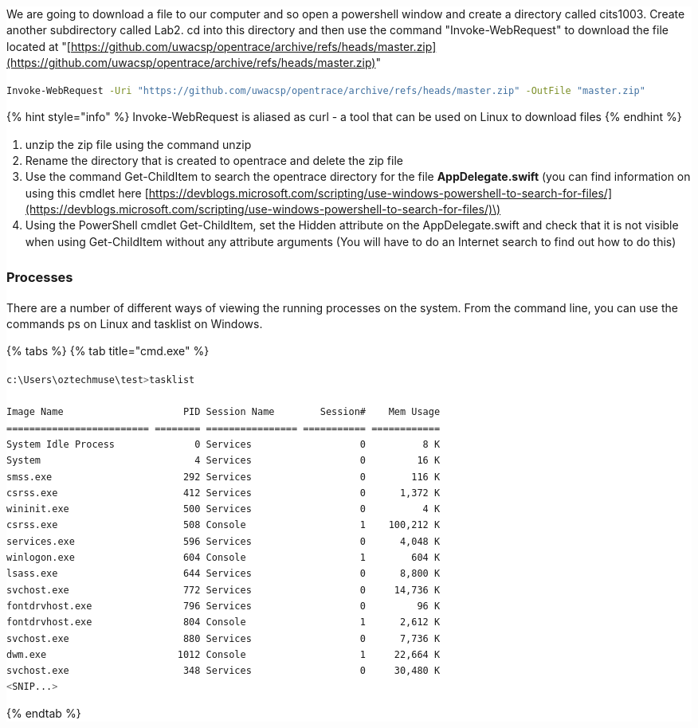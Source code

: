 We are going to download a file to our computer and so open a powershell window and create a directory called cits1003. Create another subdirectory called Lab2. cd into this directory and then use the command "Invoke-WebRequest" to download the file located at  "[https://github.com/uwacsp/opentrace/archive/refs/heads/master.zip](https://github.com/uwacsp/opentrace/archive/refs/heads/master.zip)" 

```bash
Invoke-WebRequest -Uri "https://github.com/uwacsp/opentrace/archive/refs/heads/master.zip" -OutFile "master.zip"
```

{% hint style="info" %}
Invoke-WebRequest is aliased as curl - a tool that can be used on Linux to download files
{% endhint %}

1. unzip the zip file using the command unzip
2. Rename the directory that is created to opentrace and delete the zip file
3. Use the command Get-ChildItem to search the opentrace directory for the file **AppDelegate.swift** \(you can find information on using this cmdlet here [https://devblogs.microsoft.com/scripting/use-windows-powershell-to-search-for-files/](https://devblogs.microsoft.com/scripting/use-windows-powershell-to-search-for-files/)\)
4. Using the PowerShell cmdlet Get-ChildItem, set the Hidden attribute on the AppDelegate.swift and check that it is not visible when using Get-ChildItem without any attribute arguments \(You will have to do an Internet search to find out how to do this\)

### Processes

There are a number of different ways of viewing the running processes on the system. From the command line, you can use the commands ps on Linux and tasklist on Windows. 

{% tabs %}
{% tab title="cmd.exe" %}
```bash
c:\Users\oztechmuse\test>tasklist

Image Name                     PID Session Name        Session#    Mem Usage
========================= ======== ================ =========== ============
System Idle Process              0 Services                   0          8 K
System                           4 Services                   0         16 K
smss.exe                       292 Services                   0        116 K
csrss.exe                      412 Services                   0      1,372 K
wininit.exe                    500 Services                   0          4 K
csrss.exe                      508 Console                    1    100,212 K
services.exe                   596 Services                   0      4,048 K
winlogon.exe                   604 Console                    1        604 K
lsass.exe                      644 Services                   0      8,800 K
svchost.exe                    772 Services                   0     14,736 K
fontdrvhost.exe                796 Services                   0         96 K
fontdrvhost.exe                804 Console                    1      2,612 K
svchost.exe                    880 Services                   0      7,736 K
dwm.exe                       1012 Console                    1     22,664 K
svchost.exe                    348 Services                   0     30,480 K
<SNIP...>
```
{% endtab %}
